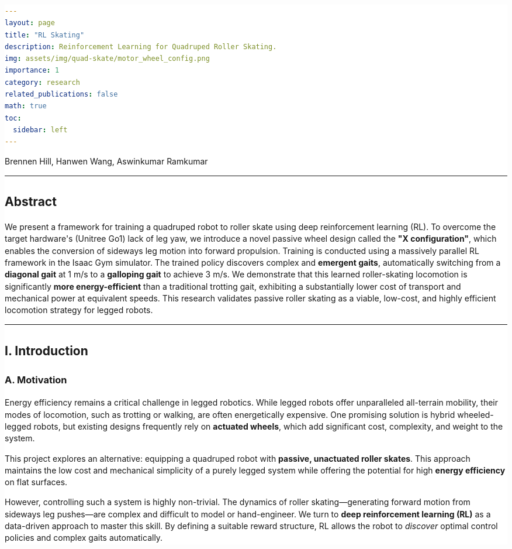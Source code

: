 ```yaml
---
layout: page
title: "RL Skating"
description: Reinforcement Learning for Quadruped Roller Skating.
img: assets/img/quad-skate/motor_wheel_config.png
importance: 1
category: research
related_publications: false
math: true
toc:
  sidebar: left
---
```


Brennen Hill, Hanwen Wang, Aswinkumar Ramkumar

---

## Abstract

We present a framework for training a quadruped robot to roller skate using deep reinforcement learning (RL). To overcome the target hardware's (Unitree Go1) lack of leg yaw, we introduce a novel passive wheel design called the **"X configuration"**, which enables the conversion of sideways leg motion into forward propulsion. Training is conducted using a massively parallel RL framework in the Isaac Gym simulator. The trained policy discovers complex and **emergent gaits**, automatically switching from a **diagonal gait** at 1 m/s to a **galloping gait** to achieve 3 m/s. We demonstrate that this learned roller-skating locomotion is significantly **more energy-efficient** than a traditional trotting gait, exhibiting a substantially lower cost of transport and mechanical power at equivalent speeds. This research validates passive roller skating as a viable, low-cost, and highly efficient locomotion strategy for legged robots.

---

## I. Introduction

### A. Motivation

Energy efficiency remains a critical challenge in legged robotics. While legged robots offer unparalleled all-terrain mobility, their modes of locomotion, such as trotting or walking, are often energetically expensive. One promising solution is hybrid wheeled-legged robots, but existing designs frequently rely on **actuated wheels**, which add significant cost, complexity, and weight to the system.

This project explores an alternative: equipping a quadruped robot with **passive, unactuated roller skates**. This approach maintains the low cost and mechanical simplicity of a purely legged system while offering the potential for high **energy efficiency** on flat surfaces.

However, controlling such a system is highly non-trivial. The dynamics of roller skating—generating forward motion from sideways leg pushes—are complex and difficult to model or hand-engineer. We turn to **deep reinforcement learning (RL)** as a data-driven approach to master this skill. By defining a suitable reward structure, RL allows the robot to _discover_ optimal control policies and complex gaits automatically.
